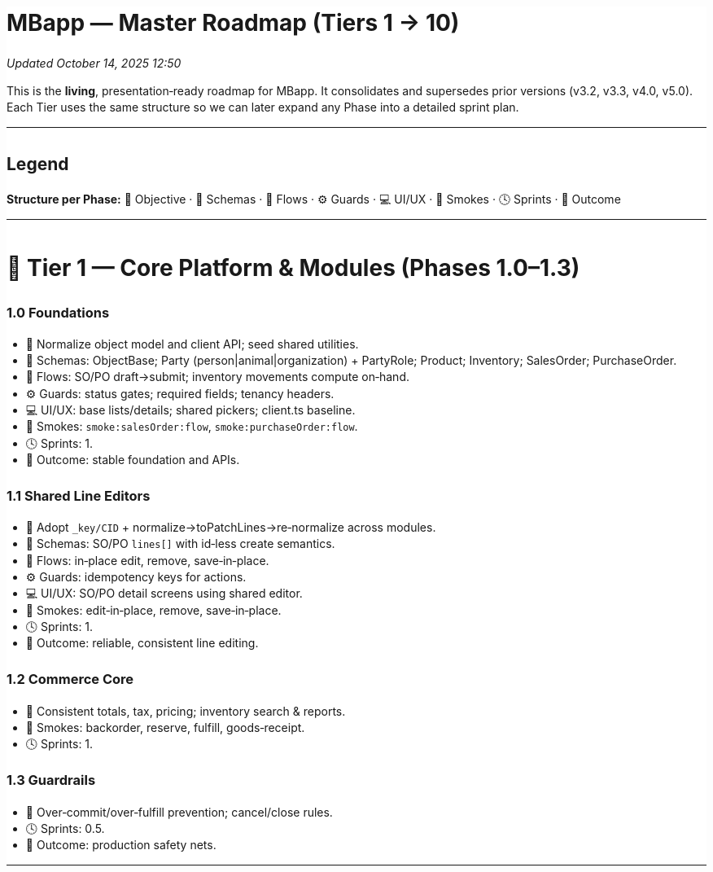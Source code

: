 # MBapp — Master Roadmap (Tiers 1 → 10)
_Updated October 14, 2025 12:50_

This is the **living**, presentation‑ready roadmap for MBapp. It consolidates and supersedes prior versions (v3.2, v3.3, v4.0, v5.0).  
Each Tier uses the same structure so we can later expand any Phase into a detailed sprint plan.

---

## Legend
**Structure per Phase:** 🎯 Objective · 🧱 Schemas · 🔄 Flows · ⚙️ Guards · 💻 UI/UX · 🧪 Smokes · 🕓 Sprints · 🏁 Outcome

---

# 🧰 Tier 1 — Core Platform & Modules (Phases 1.0–1.3)

### 1.0 Foundations
- 🎯 Normalize object model and client API; seed shared utilities.
- 🧱 Schemas: ObjectBase; Party (person|animal|organization) + PartyRole; Product; Inventory; SalesOrder; PurchaseOrder.
- 🔄 Flows: SO/PO draft→submit; inventory movements compute on‑hand.
- ⚙️ Guards: status gates; required fields; tenancy headers.
- 💻 UI/UX: base lists/details; shared pickers; client.ts baseline.
- 🧪 Smokes: `smoke:salesOrder:flow`, `smoke:purchaseOrder:flow`.
- 🕓 Sprints: 1.
- 🏁 Outcome: stable foundation and APIs.

### 1.1 Shared Line Editors
- 🎯 Adopt `_key/CID` + normalize→toPatchLines→re‑normalize across modules.
- 🧱 Schemas: SO/PO `lines[]` with id‑less create semantics.
- 🔄 Flows: in‑place edit, remove, save‑in‑place.
- ⚙️ Guards: idempotency keys for actions.
- 💻 UI/UX: SO/PO detail screens using shared editor.
- 🧪 Smokes: edit‑in‑place, remove, save‑in‑place.
- 🕓 Sprints: 1.
- 🏁 Outcome: reliable, consistent line editing.

### 1.2 Commerce Core
- 🎯 Consistent totals, tax, pricing; inventory search & reports.
- 🧪 Smokes: backorder, reserve, fulfill, goods‑receipt.
- 🕓 Sprints: 1.

### 1.3 Guardrails
- 🎯 Over‑commit/over‑fulfill prevention; cancel/close rules.
- 🕓 Sprints: 0.5.
- 🏁 Outcome: production safety nets.

---